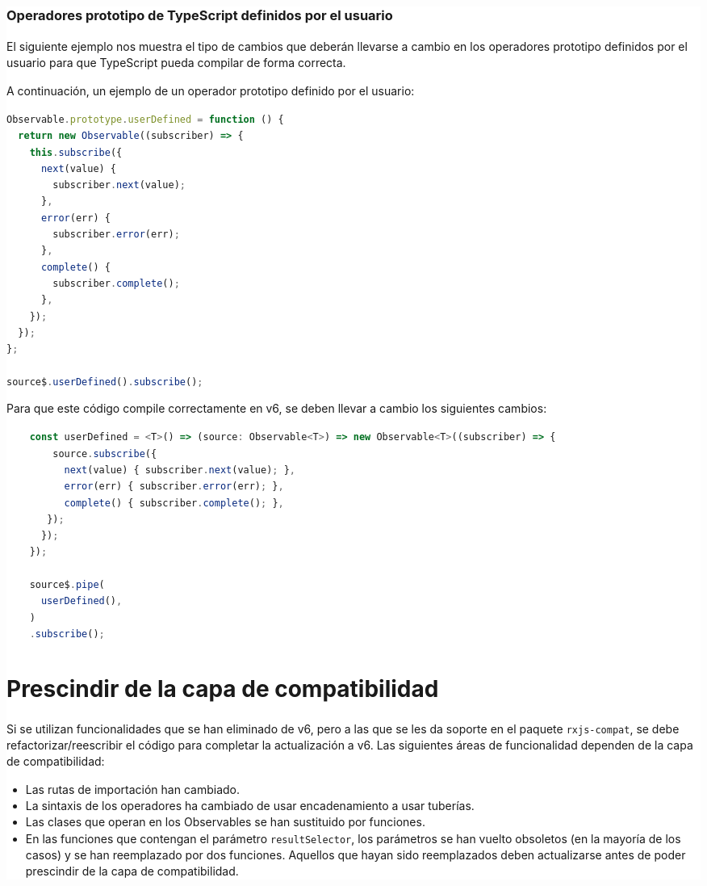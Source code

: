 ### Operadores prototipo de TypeScript definidos por el usuario

El siguiente ejemplo nos muestra el tipo de cambios que deberán llevarse a cambio en los operadores prototipo definidos por el usuario para que TypeScript pueda compilar de forma correcta.

A continuación, un ejemplo de un operador prototipo definido por el usuario:

```javascript
Observable.prototype.userDefined = function () {
  return new Observable((subscriber) => {
    this.subscribe({
      next(value) {
        subscriber.next(value);
      },
      error(err) {
        subscriber.error(err);
      },
      complete() {
        subscriber.complete();
      },
    });
  });
};

source$.userDefined().subscribe();
```

Para que este código compile correctamente en v6, se deben llevar a cambio los siguientes cambios:

```javascript
    const userDefined = <T>() => (source: Observable<T>) => new Observable<T>((subscriber) => {
        source.subscribe({
          next(value) { subscriber.next(value); },
          error(err) { subscriber.error(err); },
          complete() { subscriber.complete(); },
       });
      });
    });

    source$.pipe(
      userDefined(),
    )
    .subscribe();
```

# Prescindir de la capa de compatibilidad

Si se utilizan funcionalidades que se han eliminado de v6, pero a las que se les da soporte en el paquete `rxjs-compat`, se debe refactorizar/reescribir el código para completar la actualización a v6. Las siguientes áreas de funcionalidad dependen de la capa de compatibilidad:

- Las rutas de importación han cambiado.
- La sintaxis de los operadores ha cambiado de usar encadenamiento a usar tuberías.
- Las clases que operan en los Observables se han sustituido por funciones.
- En las funciones que contengan el parámetro `resultSelector`, los parámetros se han vuelto obsoletos (en la mayoría de los casos) y se han reemplazado por dos funciones. Aquellos que hayan sido reemplazados deben actualizarse antes de poder prescindir de la capa de compatibilidad.
